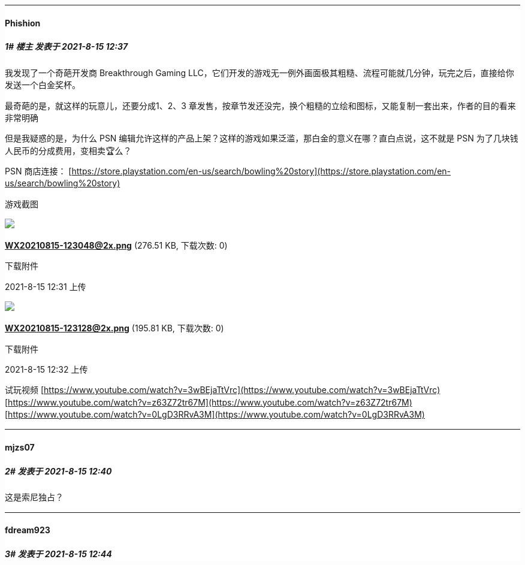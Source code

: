 

*****

####  Phishion  
##### 1#       楼主       发表于 2021-8-15 12:37


我发现了一个奇葩开发商 Breakthrough Gaming LLC，它们开发的游戏无一例外画面极其粗糙、流程可能就几分钟，玩完之后，直接给你发送一个白金奖杯。


最奇葩的是，就这样的玩意儿，还要分成1、2、3 章发售，按章节发还没完，换个粗糙的立绘和图标，又能复制一套出来，作者的目的看来非常明确


但是我疑惑的是，为什么 PSN 编辑允许这样的产品上架？这样的游戏如果泛滥，那白金的意义在哪？直白点说，这不就是 PSN 为了几块钱人民币的分成费用，变相卖🏆么？


PSN 商店连接：
[https://store.playstation.com/en-us/search/bowling%20story](https://store.playstation.com/en-us/search/bowling%20story)


游戏截图


<img src="https://img.saraba1st.com/forum/202108/15/123147cd40vma0s04naaz4.png" referrerpolicy="no-referrer">


<strong>WX20210815-123048@2x.png</strong> (276.51 KB, 下载次数: 0)

下载附件

2021-8-15 12:31 上传


<img src="https://img.saraba1st.com/forum/202108/15/123207jmv67e95xhh60rx5.png" referrerpolicy="no-referrer">


<strong>WX20210815-123128@2x.png</strong> (195.81 KB, 下载次数: 0)

下载附件

2021-8-15 12:32 上传


试玩视频
[https://www.youtube.com/watch?v=3wBEjaTtVrc](https://www.youtube.com/watch?v=3wBEjaTtVrc)
[https://www.youtube.com/watch?v=z63Z72tr67M](https://www.youtube.com/watch?v=z63Z72tr67M)
[https://www.youtube.com/watch?v=0LgD3RRvA3M](https://www.youtube.com/watch?v=0LgD3RRvA3M)


*****

####  mjzs07  
##### 2#       发表于 2021-8-15 12:40


这是索尼独占？


*****

####  fdream923  
##### 3#       发表于 2021-8-15 12:44
